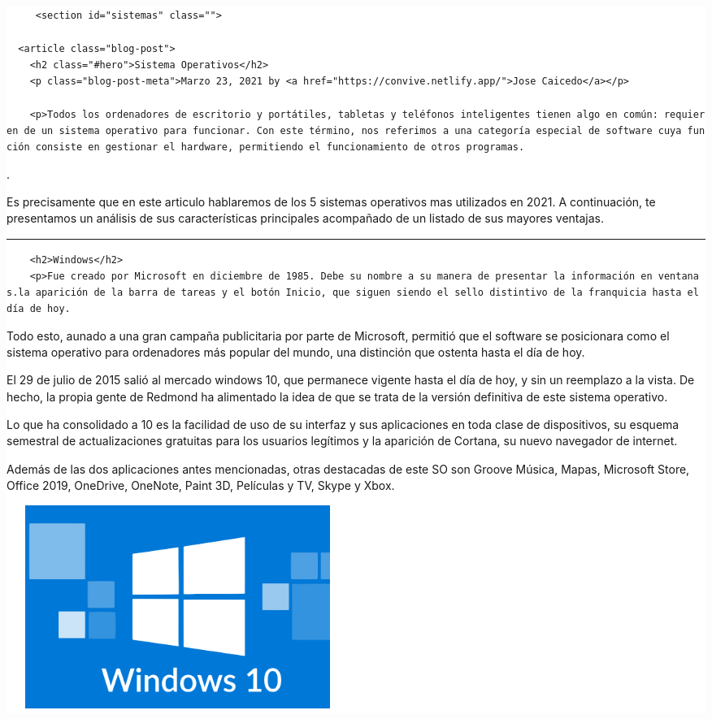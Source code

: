          <section id="sistemas" class="">

      <article class="blog-post">
        <h2 class="#hero">Sistema Operativos</h2>
        <p class="blog-post-meta">Marzo 23, 2021 by <a href="https://convive.netlify.app/">Jose Caicedo</a></p>

        <p>Todos los ordenadores de escritorio y portátiles, tabletas y teléfonos inteligentes tienen algo en común: requieren de un sistema operativo para funcionar. Con este término, nos referimos a una categoría especial de software cuya función consiste en gestionar el hardware, permitiendo el funcionamiento de otros programas.

.</p>  <p>Es precisamente que en este articulo hablaremos de los 5 sistemas operativos mas utilizados en 2021. A continuación, te presentamos un análisis de sus características principales acompañado de un listado de sus mayores ventajas.</p>
        <hr>
       
        <h2>Windows</h2>
        <p>Fue creado por Microsoft en diciembre de 1985. Debe su nombre a su manera de presentar la información en ventanas.la aparición de la barra de tareas y el botón Inicio, que siguen siendo el sello distintivo de la franquicia hasta el día de hoy.
Todo esto, aunado a una gran campaña publicitaria por parte de Microsoft, permitió que el software se posicionara como el sistema operativo para ordenadores más popular del mundo, una distinción que ostenta hasta el día de hoy.</p>
 <p>El 29 de julio de 2015 salió al mercado windows 10, que permanece vigente hasta el día de hoy, y sin un reemplazo a la vista. De hecho, la propia gente de Redmond ha alimentado la idea de que se trata de la versión definitiva de este sistema operativo.

</p>
 <p>   Lo que ha consolidado a 10 es la facilidad de uso de su interfaz y sus aplicaciones en toda clase de dispositivos, su esquema semestral de actualizaciones gratuitas para los usuarios legítimos y la aparición de Cortana, su nuevo navegador de internet.

Además de las dos aplicaciones antes mencionadas, otras destacadas de este SO son Groove Música, Mapas, Microsoft Store, Office 2019, OneDrive, OneNote, Paint 3D, Películas y TV, Skype y Xbox.</p>
       <img src="image/uu.png" width="420px" height="250px">
